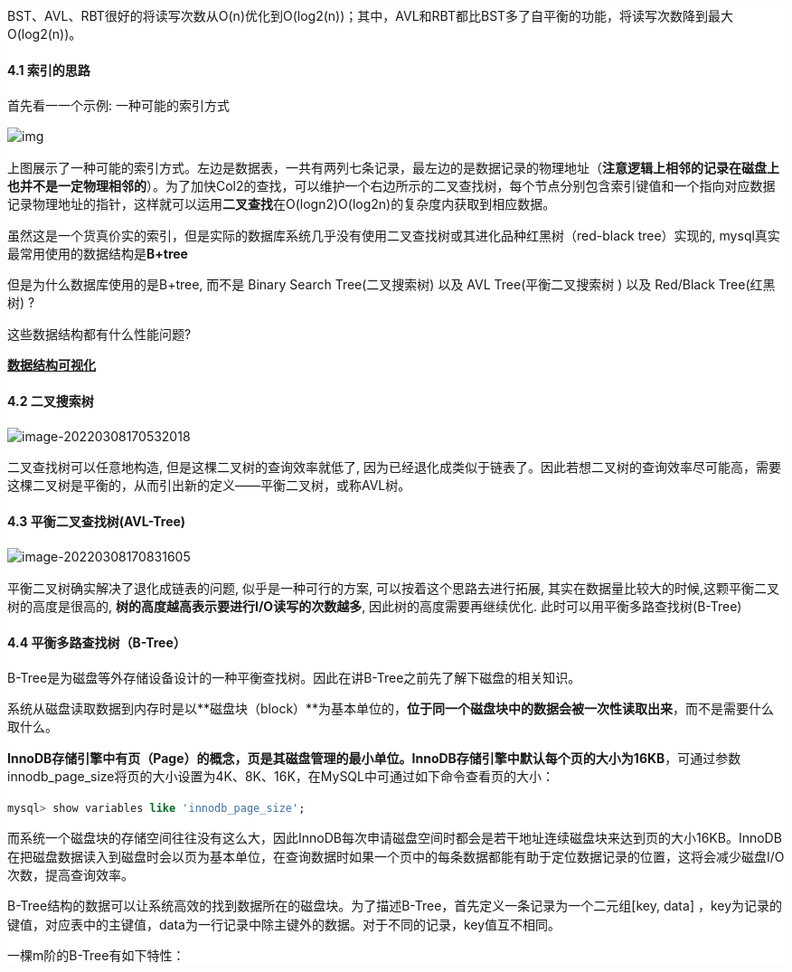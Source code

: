 BST、AVL、RBT很好的将读写次数从O(n)优化到O(log2(n))；其中，AVL和RBT都比BST多了自平衡的功能，将读写次数降到最大O(log2(n))。

#### 4.1 索引的思路

首先看一一个示例: 一种可能的索引方式



![img](https://my-pic-bed.oss-cn-chengdu.aliyuncs.com/typora_picture/20190521001020863.png)

上图展示了一种可能的索引方式。左边是数据表，一共有两列七条记录，最左边的是数据记录的物理地址（**注意逻辑上相邻的记录在磁盘上也并不是一定物理相邻的**）。为了加快Col2的查找，可以维护一个右边所示的二叉查找树，每个节点分别包含索引键值和一个指向对应数据记录物理地址的指针，这样就可以运用**二叉查找**在O(logn2)O(log2n)的复杂度内获取到相应数据。

虽然这是一个货真价实的索引，但是实际的数据库系统几乎没有使用二叉查找树或其进化品种红黑树（red-black tree）实现的, mysql真实最常用使用的数据结构是**B+tree**



但是为什么数据库使用的是B+tree, 而不是   Binary Search Tree(二叉搜索树)   以及   AVL Tree(平衡二叉搜索树 )   以及   Red/Black Tree(红黑树) ?

这些数据结构都有什么性能问题?

**[数据结构可视化](https://www.cs.usfca.edu/~galles/visualization/Algorithms.html)**

#### 4.2 二叉搜索树



![image-20220308170532018](https://my-pic-bed.oss-cn-chengdu.aliyuncs.com/typora_picture/image-20220308170532018.png)

二叉查找树可以任意地构造, 但是这棵二叉树的查询效率就低了, 因为已经退化成类似于链表了。因此若想二叉树的查询效率尽可能高，需要这棵二叉树是平衡的，从而引出新的定义——平衡二叉树，或称AVL树。

#### 4.3 平衡二叉查找树(AVL-Tree)

![image-20220308170831605](https://my-pic-bed.oss-cn-chengdu.aliyuncs.com/typora_picture/image-20220308170831605.png)

平衡二叉树确实解决了退化成链表的问题, 似乎是一种可行的方案, 可以按着这个思路去进行拓展, 其实在数据量比较大的时候,这颗平衡二叉树的高度是很高的, **树的高度越高表示要进行I/O读写的次数越多**, 因此树的高度需要再继续优化. 此时可以用平衡多路查找树(B-Tree)



#### 4.4 平衡多路查找树（B-Tree）

B-Tree是为磁盘等外存储设备设计的一种平衡查找树。因此在讲B-Tree之前先了解下磁盘的相关知识。

系统从磁盘读取数据到内存时是以**磁盘块（block）**为基本单位的，**位于同一个磁盘块中的数据会被一次性读取出来**，而不是需要什么取什么。

**InnoDB存储引擎中有页（Page）的概念，页是其磁盘管理的最小单位。InnoDB存储引擎中默认每个页的大小为16KB**，可通过参数innodb_page_size将页的大小设置为4K、8K、16K，在MySQL中可通过如下命令查看页的大小：

```sql
mysql> show variables like 'innodb_page_size';
```

而系统一个磁盘块的存储空间往往没有这么大，因此InnoDB每次申请磁盘空间时都会是若干地址连续磁盘块来达到页的大小16KB。InnoDB在把磁盘数据读入到磁盘时会以页为基本单位，在查询数据时如果一个页中的每条数据都能有助于定位数据记录的位置，这将会减少磁盘I/O次数，提高查询效率。

B-Tree结构的数据可以让系统高效的找到数据所在的磁盘块。为了描述B-Tree，首先定义一条记录为一个二元组[key, data] ，key为记录的键值，对应表中的主键值，data为一行记录中除主键外的数据。对于不同的记录，key值互不相同。

一棵m阶的B-Tree有如下特性： 
